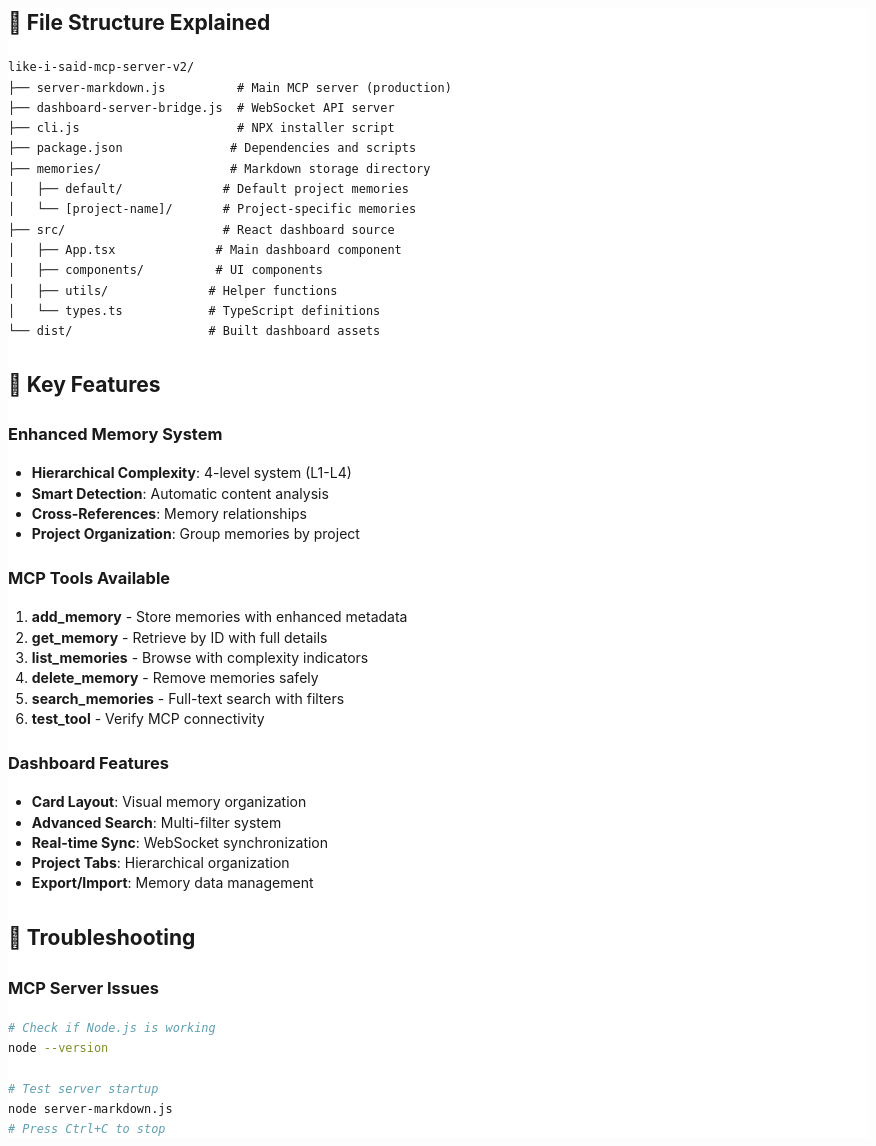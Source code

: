 ## 📁 File Structure Explained

```
like-i-said-mcp-server-v2/
├── server-markdown.js          # Main MCP server (production)
├── dashboard-server-bridge.js  # WebSocket API server
├── cli.js                      # NPX installer script
├── package.json               # Dependencies and scripts
├── memories/                  # Markdown storage directory
│   ├── default/              # Default project memories
│   └── [project-name]/       # Project-specific memories
├── src/                      # React dashboard source
│   ├── App.tsx              # Main dashboard component
│   ├── components/          # UI components
│   ├── utils/              # Helper functions
│   └── types.ts            # TypeScript definitions
└── dist/                   # Built dashboard assets
```

## 🎯 Key Features

### Enhanced Memory System
- **Hierarchical Complexity**: 4-level system (L1-L4)
- **Smart Detection**: Automatic content analysis
- **Cross-References**: Memory relationships
- **Project Organization**: Group memories by project

### MCP Tools Available
1. **add_memory** - Store memories with enhanced metadata
2. **get_memory** - Retrieve by ID with full details
3. **list_memories** - Browse with complexity indicators
4. **delete_memory** - Remove memories safely
5. **search_memories** - Full-text search with filters
6. **test_tool** - Verify MCP connectivity

### Dashboard Features
- **Card Layout**: Visual memory organization
- **Advanced Search**: Multi-filter system
- **Real-time Sync**: WebSocket synchronization
- **Project Tabs**: Hierarchical organization
- **Export/Import**: Memory data management

## 🔧 Troubleshooting

### MCP Server Issues
```bash
# Check if Node.js is working
node --version

# Test server startup
node server-markdown.js
# Press Ctrl+C to stop
```
